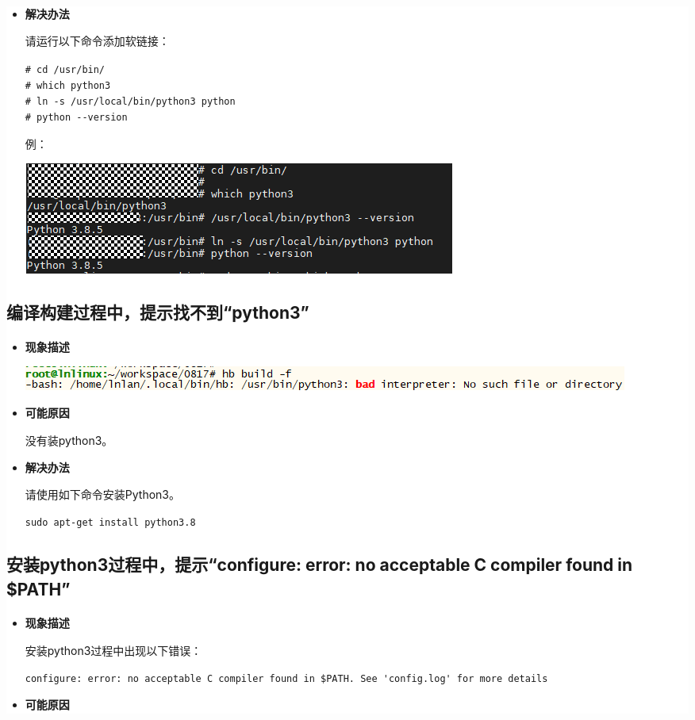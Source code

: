- **解决办法**
  
  请运行以下命令添加软链接：

  
  ```
  # cd /usr/bin/ 
  # which python3
  # ln -s /usr/local/bin/python3 python
  # python --version
  ```

  例：

  ![faq-python-add-soft-link](figures/faq-python-add-soft-link.png)


## 编译构建过程中，提示找不到“python3”

- **现象描述**
  
  ![faq-python3-not-found](figures/faq-python3-not-found.png)

- **可能原因**
 
  没有装python3。

- **解决办法**
  
  请使用如下命令安装Python3。

  
  ```
  sudo apt-get install python3.8
  ```


## 安装python3过程中，提示“configure: error: no acceptable C compiler found in $PATH”

- **现象描述**
  
  安装python3过程中出现以下错误：

  
  ```
  configure: error: no acceptable C compiler found in $PATH. See 'config.log' for more details
  ```

- **可能原因**
  